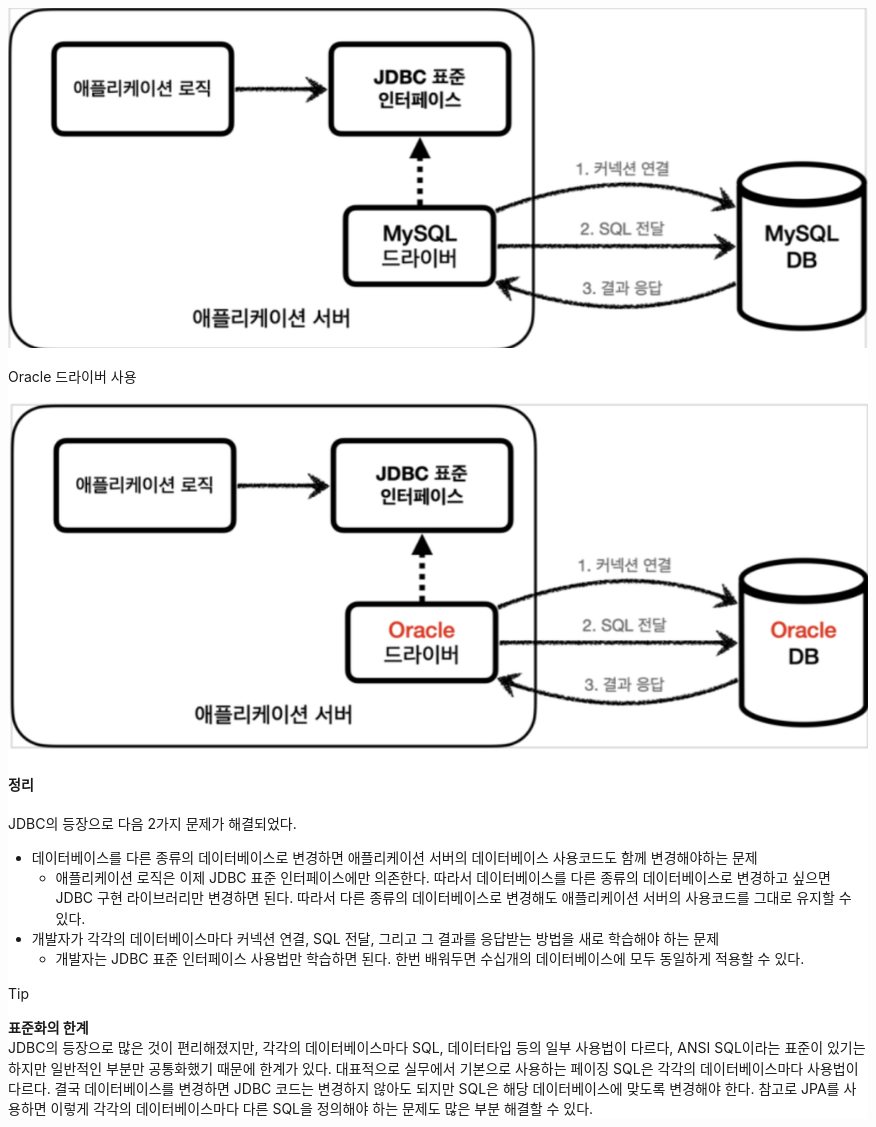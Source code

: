 <img src="./imgs/JDBC이해/MySQL_드라이버_사용.png"><br>

Oracle 드라이버 사용 <br>

<img src="./imgs/JDBC이해/Oracle_드라이버_사용.png"><br>

#### 정리

JDBC의 등장으로 다음 2가지 문제가 해결되었다.
- 데이터베이스를 다른 종류의 데이터베이스로 변경하면 애플리케이션 서버의 데이터베이스 사용코드도 함께 변경해야하는 문제
  - 애플리케이션 로직은 이제 JDBC 표준 인터페이스에만 의존한다. 따라서 데이터베이스를 다른 종류의 데이터베이스로 변경하고 싶으면 JDBC 구현 라이브러리만 변경하면 된다. 따라서 다른 종류의 데이터베이스로 변경해도 애플리케이션 서버의 사용코드를 그대로 유지할 수 있다.
- 개발자가 각각의 데이터베이스마다 커넥션 연결, SQL 전달, 그리고 그 결과를 응답받는 방법을 새로 학습해야 하는 문제
  - 개발자는 JDBC 표준 인터페이스 사용법만 학습하면 된다. 한번 배워두면 수십개의 데이터베이스에 모두 동일하게 적용할 수 있다.

> [!TIP]
> **표준화의 한계**<br>JDBC의 등장으로 많은 것이 편리해졌지만, 각각의 데이터베이스마다 SQL, 데이터타입 등의 일부 사용법이 다르다, ANSI SQL이라는 표준이 있기는 하지만 일반적인 부분만 공통화했기 때문에 한계가 있다. 대표적으로 실무에서 기본으로 사용하는 페이징 SQL은 각각의 데이터베이스마다 사용법이 다르다. 결국 데이터베이스를 변경하면 JDBC 코드는 변경하지 않아도 되지만 SQL은 해당 데이터베이스에 맞도록 변경해야 한다. 참고로 JPA를 사용하면 이렇게 각각의 데이터베이스마다 다른 SQL을 정의해야 하는 문제도 많은 부분 해결할 수 있다.
